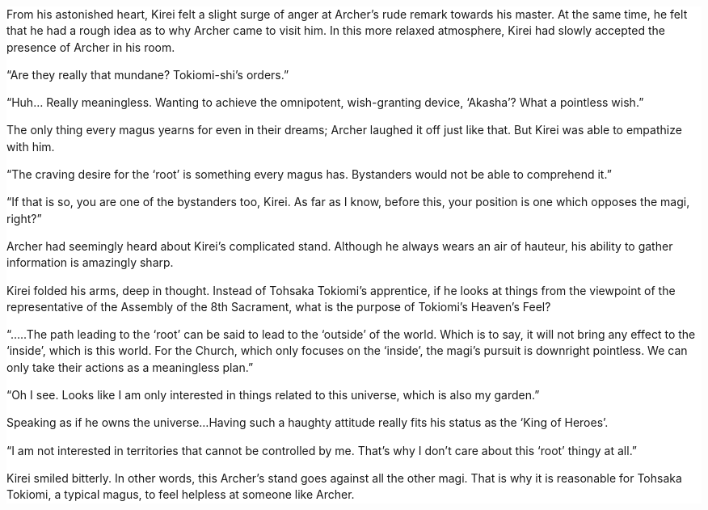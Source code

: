   
  
From his astonished heart, Kirei felt a slight surge of anger at Archer’s rude remark towards his master. At the same time, he felt that he had a rough idea as to why Archer came to visit him. In this more relaxed atmosphere, Kirei had slowly accepted the presence of Archer in his room.  
  
  
  
“Are they really that mundane? Tokiomi-shi’s orders.”  
  
  
  
“Huh… Really meaningless. Wanting to achieve the omnipotent, wish-granting device, ‘Akasha’? What a pointless wish.”  
  
  
  
The only thing every magus yearns for even in their dreams; Archer laughed it off just like that. But Kirei was able to empathize with him.  
  
  
  
“The craving desire for the ‘root’ is something every magus has. Bystanders would not be able to comprehend it.”  
  
  
  
“If that is so, you are one of the bystanders too, Kirei. As far as I know, before this, your position is one which opposes the magi, right?”  
  
  
  
Archer had seemingly heard about Kirei’s complicated stand. Although he always wears an air of hauteur, his ability to gather information is amazingly sharp.  
  
  
  
Kirei folded his arms, deep in thought. Instead of Tohsaka Tokiomi’s apprentice, if he looks at things from the viewpoint of the representative of the Assembly of the 8th Sacrament, what is the purpose of Tokiomi’s Heaven’s Feel?  
  
  
  
“…..The path leading to the ‘root’ can be said to lead to the ‘outside’ of the world. Which is to say, it will not bring any effect to the ‘inside’, which is this world. For the Church, which only focuses on the ‘inside’, the magi’s pursuit is downright pointless. We can only take their actions as a meaningless plan.”  
  
  
  
“Oh I see. Looks like I am only interested in things related to this universe, which is also my garden.”  
  
  
  
Speaking as if he owns the universe…Having such a haughty attitude really fits his status as the ‘King of Heroes’.  
  
  
  
“I am not interested in territories that cannot be controlled by me. That’s why I don’t care about this ‘root’ thingy at all.”  
  
  
  
Kirei smiled bitterly. In other words, this Archer’s stand goes against all the other magi. That is why it is reasonable for Tohsaka Tokiomi, a typical magus, to feel helpless at someone like Archer.  
  
  